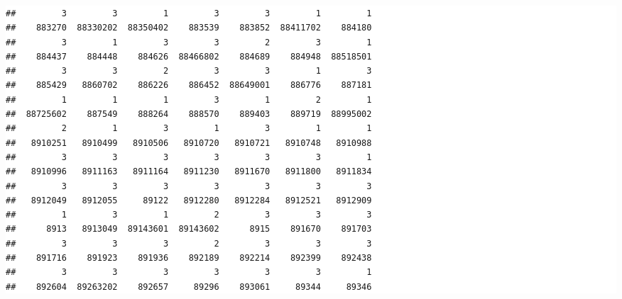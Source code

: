     ##         3         3         1         3         3         1         1 
    ##    883270  88330202  88350402    883539    883852  88411702    884180 
    ##         3         1         3         3         2         3         1 
    ##    884437    884448    884626  88466802    884689    884948  88518501 
    ##         3         3         2         3         3         1         3 
    ##    885429   8860702    886226    886452  88649001    886776    887181 
    ##         1         1         1         3         1         2         1 
    ##  88725602    887549    888264    888570    889403    889719  88995002 
    ##         2         1         3         1         3         1         1 
    ##   8910251   8910499   8910506   8910720   8910721   8910748   8910988 
    ##         3         3         3         3         3         3         1 
    ##   8910996   8911163   8911164   8911230   8911670   8911800   8911834 
    ##         3         3         3         3         3         3         3 
    ##   8912049   8912055     89122   8912280   8912284   8912521   8912909 
    ##         1         3         1         2         3         3         3 
    ##      8913   8913049  89143601  89143602      8915    891670    891703 
    ##         3         3         3         2         3         3         3 
    ##    891716    891923    891936    892189    892214    892399    892438 
    ##         3         3         3         3         3         3         1 
    ##    892604  89263202    892657     89296    893061     89344     89346 